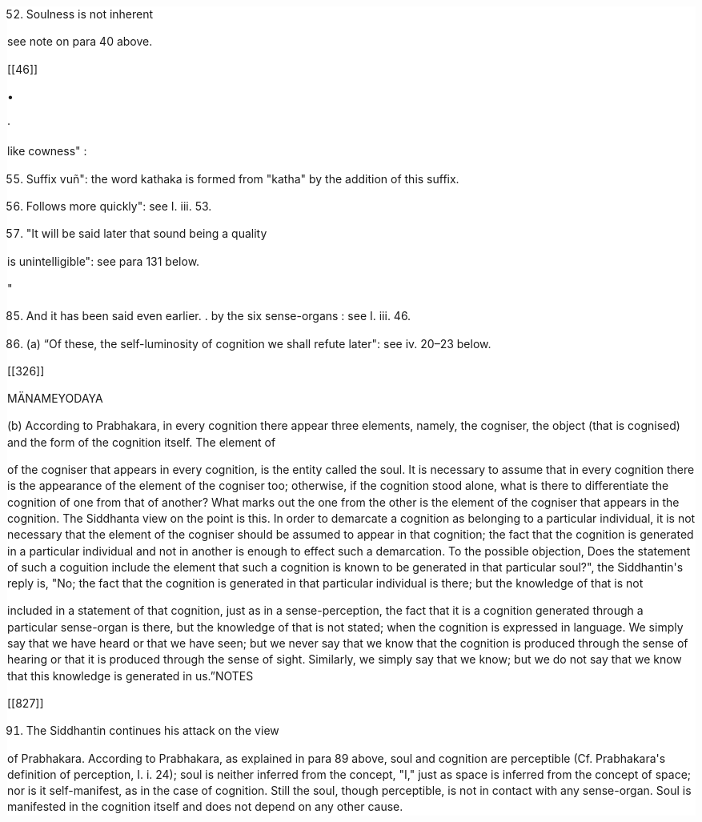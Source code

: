 52. Soulness is not inherent 

see note on para 40 above. 

[[46]]

• 

· 

like cowness" : 

55. Suffix vuñ": the word kathaka is formed from "katha" by the addition of this suffix. 

69. Follows more quickly": see I. iii. 53. 

83. "It will be said later that sound being a quality 

is unintelligible": see para 131 below. 

" 

85. And it has been said even earlier. . by the six sense-organs : see I. iii. 46. 

90. (a) “Of these, the self-luminosity of cognition we shall refute later": see iv. 20–23 below. 

[[326]]

MÄNAMEYODAYA 

(b) According to Prabhakara, in every cognition there appear three elements, namely, the cogniser, the object (that is cognised) and the form of the cognition itself. The element of 

of the cogniser that appears in every cognition, is the entity called the soul. It is necessary to assume that in every cognition there is the appearance of the element of the cogniser too; otherwise, if the cognition stood alone, what is there to differentiate the cognition of one from that of another? What marks out the one from the other is the element of the cogniser that appears in the cognition. The Siddhanta view on the point is this. In order to demarcate a cognition as belonging to a particular individual, it is not necessary that the element of the cogniser should be assumed to appear in that cognition; the fact that the cognition is generated in a particular individual and not in another is enough to effect such a demarcation. To the possible objection, Does the statement of such a coguition include the element that such a cognition is known to be generated in that particular soul?", the Siddhantin's reply is, "No; the fact that the cognition is generated in that particular individual is there; but the knowledge of that is not 

included in a statement of that cognition, just as in a sense-perception, the fact that it is a cognition generated through a particular sense-organ is there, but the knowledge of that is not stated; when the cognition is expressed in language. We simply say that we have heard or that we have seen; but we never say that we know that the cognition is produced through the sense of hearing or that it is produced through the sense of sight. Similarly, we simply say that we know; but we do not say that we know that this knowledge is generated in us.”NOTES 

[[827]]

91. The Siddhantin continues his attack on the view 

of Prabhakara. According to Prabhakara, as explained in para 89 above, soul and cognition are perceptible (Cf. Prabhakara's definition of perception, I. i. 24); soul is neither inferred from the concept, "I," just as space is inferred from the concept of space; nor is it self-manifest, as in the case of cognition. Still the soul, though perceptible, is not in contact with any sense-organ. Soul is manifested in the cognition itself and does not depend on any other cause. 
